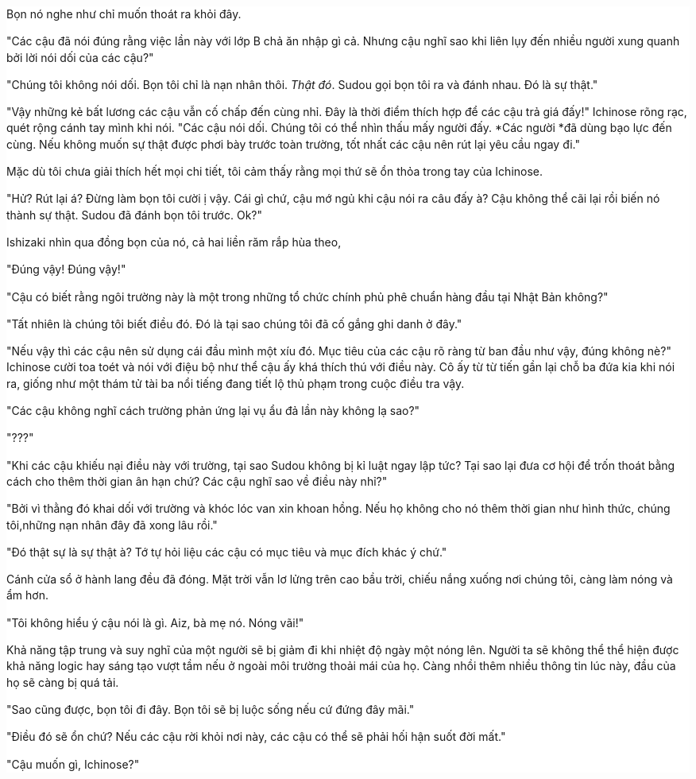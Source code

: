 Bọn nó nghe như chỉ muốn thoát ra khỏi đây.

"Các cậu đã nói đúng rằng việc lần này với lớp B chả ăn nhập gì cả. Nhưng cậu nghĩ sao khi liên lụy đến nhiều người xung quanh bởi lời nói dối của các cậu?"

"Chúng tôi không nói dối. Bọn tôi chỉ là nạn nhân thôi. *Thật đó*. Sudou gọi bọn tôi ra và đánh nhau. Đó là sự thật."

"Vậy những kẻ bất lương các cậu vẫn cố chấp đến cùng nhỉ. Đây là thời điểm thích hợp để các cậu trả giá đấy!" Ichinose rõng rạc, quét rộng cánh tay mình khi nói. "Các cậu nói dối. Chúng tôi có thể nhìn thấu mấy người đấy. *Các người *đã dùng bạo lực đến cùng. Nếu không muốn sự thật được phơi bày trước toàn trường, tốt nhất các cậu nên rút lại yêu cầu ngay đi."

Mặc dù tôi chưa giải thích hết mọi chi tiết, tôi cảm thấy rằng mọi thứ sẽ ổn thỏa trong tay của Ichinose.

"Hử? Rút lại á? Đừng làm bọn tôi cười ị vậy. Cái gì chứ, cậu mớ ngủ khi cậu nói ra câu đấy à? Cậu không thể cãi lại rồi biến nó thành sự thật. Sudou đã đánh bọn tôi trước. Ok?"

Ishizaki nhìn qua đồng bọn của nó, cả hai liền răm rắp hùa theo,

"Đúng vậy! Đúng vậy!"

"Cậu có biết rằng ngôi trường này là một trong những tổ chức chính phủ phê chuẩn hàng đầu tại Nhật Bản không?"

"Tất nhiên là chúng tôi biết điều đó. Đó là tại sao chúng tôi đã cố gắng ghi danh ở đây."

"Nếu vậy thì các cậu nên sử dụng cái đầu mình một xíu đó. Mục tiêu của các cậu rõ ràng từ ban đầu như vậy, đúng không nè?" Ichinose cười toa toét và nói với điệu bộ như thể cậu ấy khá thích thú với điều này. Cô ấy từ từ tiến gần lại chỗ ba đứa kia khi nói ra, giống như một thám tử tài ba nổi tiếng đang tiết lộ thủ phạm trong cuộc điều tra vậy.

"Các cậu không nghĩ cách trường phản ứng lại vụ ẩu đả lần này không lạ sao?"

"???"

"Khi các cậu khiếu nại điều này với trường, tại sao Sudou không bị kỉ luật ngay lập tức? Tại sao lại đưa cơ hội để trốn thoát bằng cách cho thêm thời gian ân hạn chứ? Các cậu nghĩ sao về điều này nhỉ?"

"Bởi vì thằng đó khai dối với trường và khóc lóc van xin khoan hồng. Nếu họ không cho nó thêm thời gian như hình thức, chúng tôi,những nạn nhân đây đã xong lâu rồi."

"Đó thật sự là sự thật à? Tớ tự hỏi liệu các cậu có mục tiêu và mục đích khác ý chứ."

Cánh cửa sổ ở hành lang đều đã đóng. Mặt trời vẫn lơ lửng trên cao bầu trời, chiếu nắng xuống nơi chúng tôi, càng làm nóng và ẩm hơn.

"Tôi không hiểu ý cậu nói là gì. Aiz, bà mẹ nó. Nóng vãi!"

Khả năng tập trung và suy nghĩ của một người sẽ bị giảm đi khi nhiệt độ ngày một nóng lên. Người ta sẽ không thể thể hiện được khả năng logic hay sáng tạo vượt tầm nếu ở ngoài môi trường thoải mái của họ. Càng nhồi thêm nhiều thông tin lúc này, đầu của họ sẽ càng bị quá tải.

"Sao cũng được, bọn tôi đi đây. Bọn tôi sẽ bị luộc sống nếu cứ đứng đây mãi."

"Điều đó sẽ ổn chứ? Nếu các cậu rời khỏi nơi này, các cậu có thể sẽ phải hối hận suốt đời mất."

"Cậu muốn gì, Ichinose?"
